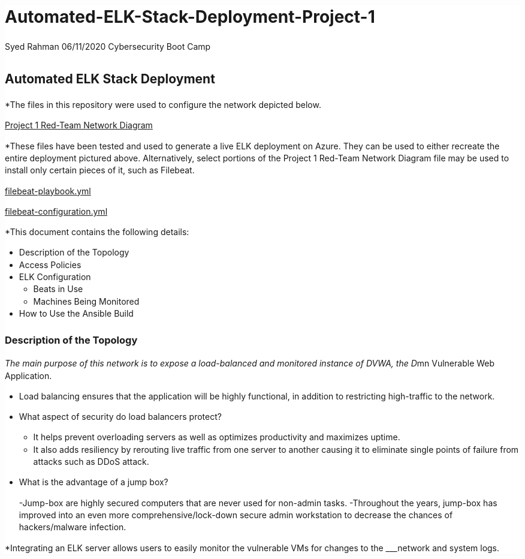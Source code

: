 # Automated-ELK-Stack-Deployment-Project-1

Syed Rahman
06/11/2020
Cybersecurity Boot Camp


## Automated ELK Stack Deployment

*The files in this repository were used to configure the network depicted below.

[Project 1 Red-Team Network Diagram](https://github.com/zaidR17/Automated-ELK-Stack-Deployment-Project-1/blob/master/Diagrams/Project%201%20Red-Team%20Network%20Diagram.PNG)

*These files have been tested and used to generate a live ELK deployment on Azure. They can be used to either recreate the entire deployment pictured above. Alternatively, select portions of the Project 1 Red-Team Network Diagram file may be used to install only certain pieces of it, such as Filebeat.

   [filebeat-playbook.yml](https://github.com/zaidR17/Automated-ELK-Stack-Deployment-Project-1/blob/master/Ansible/filebeat_playbook.yml.txt) 
   
   [filebeat-configuration.yml](https://github.com/zaidR17/Automated-ELK-Stack-Deployment-Project-1/blob/master/Linux/filebeat_configuration.yml.txt) 

*This document contains the following details:
- Description of the Topology
- Access Policies
- ELK Configuration
  - Beats in Use
  - Machines Being Monitored
- How to Use the Ansible Build


### Description of the Topology

*The main purpose of this network is to expose a load-balanced and monitored instance of DVWA, the D*mn Vulnerable Web Application.

- Load balancing ensures that the application will be highly functional, in addition to restricting high-traffic to the network.

- What aspect of security do load balancers protect? 

	- It helps prevent overloading servers as well as optimizes productivity and maximizes uptime. 
	- It also adds resiliency by rerouting live traffic from one server to another causing it to eliminate single points of failure from attacks such as DDoS attack.

- What is the advantage of a jump box?

	-Jump-box are highly secured computers that are never used for non-admin tasks. 
	-Throughout the years, jump-box has improved into an even more comprehensive/lock-down secure admin workstation to decrease the chances of hackers/malware infection. 


*Integrating an ELK server allows users to easily monitor the vulnerable VMs for changes to the ___network and system logs.
